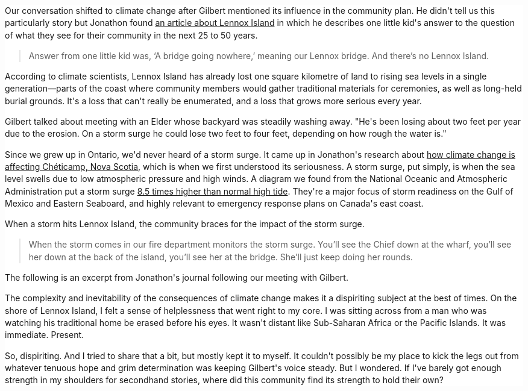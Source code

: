 Our conversation shifted to climate change after Gilbert mentioned its influence in the community plan. He didn't tell us this particularly story but Jonathon found <a href="http://www.cbc.ca/news/canada/lennox-island-pei-water-ocean-sea-levels-1.3756916" target="_blank">an article about Lennox Island</a> in which he describes one little kid's answer to the question of what they see for their community in the next 25 to 50 years.

<blockquote>Answer from one little kid was, &lsquo;A bridge going nowhere,&rsquo; meaning our Lennox bridge. And there&rsquo;s no Lennox Island.</blockquote>

According to climate scientists, Lennox Island has already lost one square kilometre of land to rising sea levels in a single generation—parts of the coast where community members would gather traditional materials for ceremonies, as well as long-held burial grounds. It's a loss that can't really be enumerated, and a loss that grows more serious every year.

<iframe width="100%" height="200" scrolling="no" frameborder="no" src="https://w.soundcloud.com/player/?url=https%3A//api.soundcloud.com/tracks/326177614&amp;auto_play=false&amp;hide_related=false&amp;show_comments=true&amp;show_user=true&amp;show_reposts=false&amp;visual=true"></iframe>

Gilbert talked about meeting with an Elder whose backyard was steadily washing away. "He's been losing about two feet per year due to the erosion. On a storm surge he could lose two feet to four feet, depending on how rough the water is." 

<iframe width="100%" height="200" scrolling="no" frameborder="no" src="https://w.soundcloud.com/player/?url=https%3A//api.soundcloud.com/tracks/326177633&amp;auto_play=false&amp;hide_related=false&amp;show_comments=true&amp;show_user=true&amp;show_reposts=false&amp;visual=true"></iframe>

Since we grew up in Ontario, we'd never heard of a storm surge. It came up in Jonathon's research about <a href="http://astheravenfli.es/journal/2017/05/24/this-will-be-under-water/">how climate change is affecting Chéticamp, Nova Scotia</a>, which is when we first understood its seriousness. A storm surge, put simply, is when the sea level swells due to low atmospheric pressure and high winds. A diagram we found from the National Oceanic and Atmospheric Administration put a storm surge <a href="http://www.nws.noaa.gov/om/hurricane/resources/surge_intro.pdf" target="blank">8.5 times higher than normal high tide</a>. They're a major focus of storm readiness on the Gulf of Mexico and Eastern Seaboard, and highly relevant to emergency response plans on Canada's east coast. 

When a storm hits Lennox Island, the community braces for the impact of the storm surge.

<blockquote>When the storm comes in our fire department monitors the storm surge. You&rsquo;ll see the Chief down at the wharf, you&rsquo;ll see her down at the back of the island, you&rsquo;ll see her at the bridge. She&rsquo;ll just keep doing her rounds.</blockquote>

<iframe width="100%" height="200" scrolling="no" frameborder="no" src="https://w.soundcloud.com/player/?url=https%3A//api.soundcloud.com/tracks/326177646&amp;auto_play=false&amp;hide_related=false&amp;show_comments=true&amp;show_user=true&amp;show_reposts=false&amp;visual=true"></iframe>

The following is an excerpt from Jonathon's journal following our meeting with Gilbert.

The complexity and inevitability of the consequences of climate change makes it a dispiriting subject at the best of times. On the shore of Lennox Island, I felt a sense of helplessness that went right to my core. I was sitting across from a man who was watching his traditional home be erased before his eyes. It wasn't distant like Sub-Saharan Africa or the Pacific Islands. It was immediate. Present.

So, dispiriting. And I tried to share that a bit, but mostly kept it to myself. It couldn't possibly be my place to kick the legs out from whatever tenuous hope and grim determination was keeping Gilbert's voice steady. But I wondered. If I've barely got enough strength in my shoulders for secondhand stories, where did this community find its strength to hold their own?
